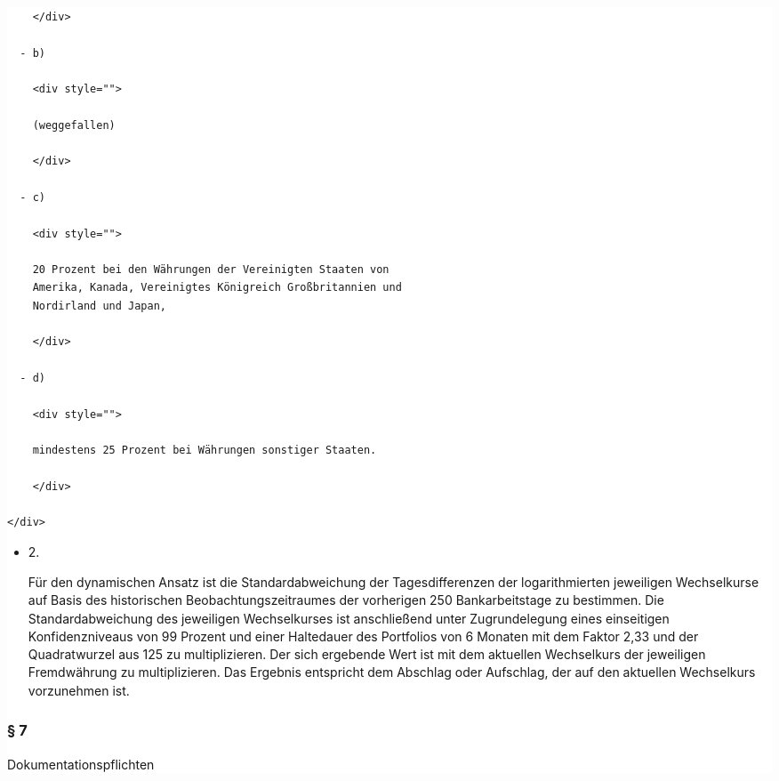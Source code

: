         </div>
    
      - b)
        
        <div style="">
        
        (weggefallen)
        
        </div>
    
      - c)
        
        <div style="">
        
        20 Prozent bei den Währungen der Vereinigten Staaten von
        Amerika, Kanada, Vereinigtes Königreich Großbritannien und
        Nordirland und Japan,
        
        </div>
    
      - d)
        
        <div style="">
        
        mindestens 25 Prozent bei Währungen sonstiger Staaten.
        
        </div>
    
    </div>

  - 2\.
    
    <div style="">
    
    Für den dynamischen Ansatz ist die Standardabweichung der
    Tagesdifferenzen der logarithmierten jeweiligen Wechselkurse auf
    Basis des historischen Beobachtungszeitraumes der vorherigen 250
    Bankarbeitstage zu bestimmen. Die Standardabweichung des jeweiligen
    Wechselkurses ist anschließend unter Zugrundelegung eines
    einseitigen Konfidenzniveaus von 99 Prozent und einer Haltedauer des
    Portfolios von 6 Monaten mit dem Faktor 2,33 und der Quadratwurzel
    aus 125 zu multiplizieren. Der sich ergebende Wert ist mit dem
    aktuellen Wechselkurs der jeweiligen Fremdwährung zu multiplizieren.
    Das Ergebnis entspricht dem Abschlag oder Aufschlag, der auf den
    aktuellen Wechselkurs vorzunehmen ist.
    
    </div>

</div>

</div>

</div>

</div>

<span id="BJNR216500005BJNE000801119.html"></span>

### § 7  
Dokumentationspflichten

